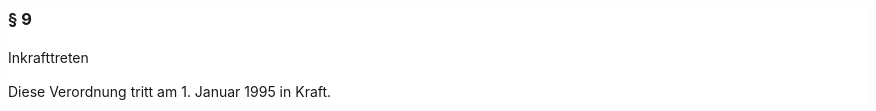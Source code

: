 </div>

</div>

</div>

</div>

<span id="BJNR381200994BJNE001000000.html"></span>

### § 9  
Inkrafttreten

<div>

<div class="jnhtml">

<div>

<div class="jurAbsatz">

Diese Verordnung tritt am 1. Januar 1995 in Kraft.

</div>

</div>

</div>

</div>
